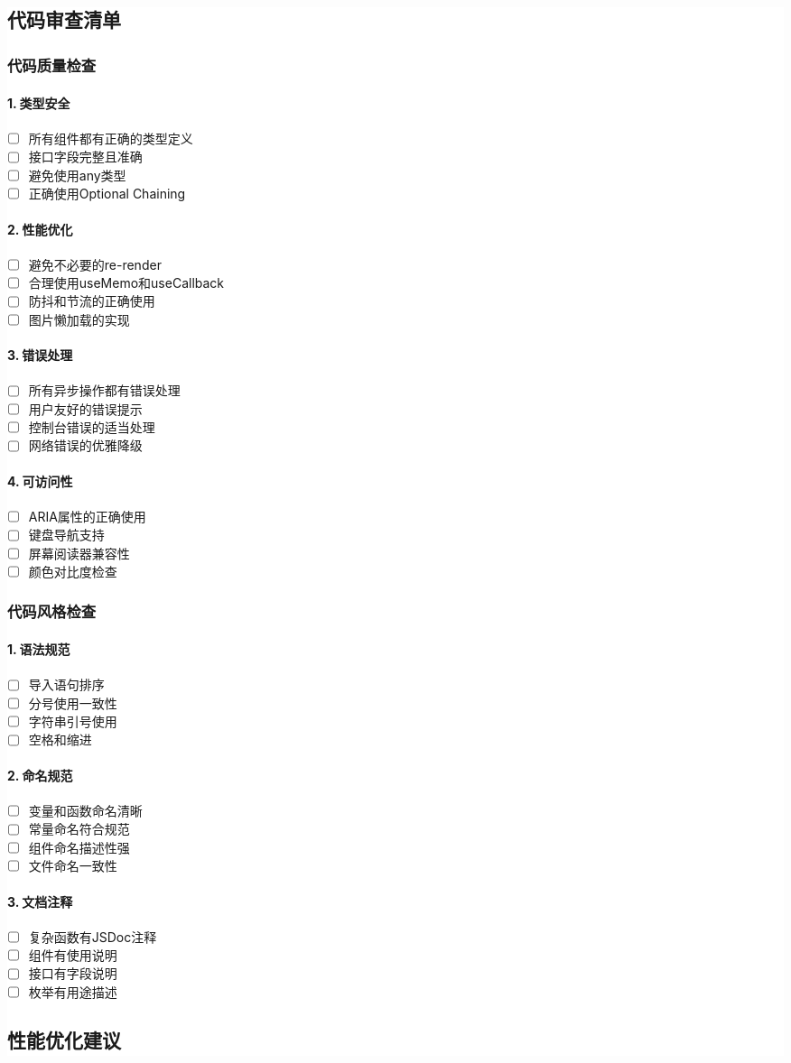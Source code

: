 ## 代码审查清单

### 代码质量检查

#### 1. 类型安全
- [ ] 所有组件都有正确的类型定义
- [ ] 接口字段完整且准确
- [ ] 避免使用any类型
- [ ] 正确使用Optional Chaining

#### 2. 性能优化
- [ ] 避免不必要的re-render
- [ ] 合理使用useMemo和useCallback
- [ ] 防抖和节流的正确使用
- [ ] 图片懒加载的实现

#### 3. 错误处理
- [ ] 所有异步操作都有错误处理
- [ ] 用户友好的错误提示
- [ ] 控制台错误的适当处理
- [ ] 网络错误的优雅降级

#### 4. 可访问性
- [ ] ARIA属性的正确使用
- [ ] 键盘导航支持
- [ ] 屏幕阅读器兼容性
- [ ] 颜色对比度检查

### 代码风格检查

#### 1. 语法规范
- [ ] 导入语句排序
- [ ] 分号使用一致性
- [ ] 字符串引号使用
- [ ] 空格和缩进

#### 2. 命名规范
- [ ] 变量和函数命名清晰
- [ ] 常量命名符合规范
- [ ] 组件命名描述性强
- [ ] 文件命名一致性

#### 3. 文档注释
- [ ] 复杂函数有JSDoc注释
- [ ] 组件有使用说明
- [ ] 接口有字段说明
- [ ] 枚举有用途描述

## 性能优化建议
